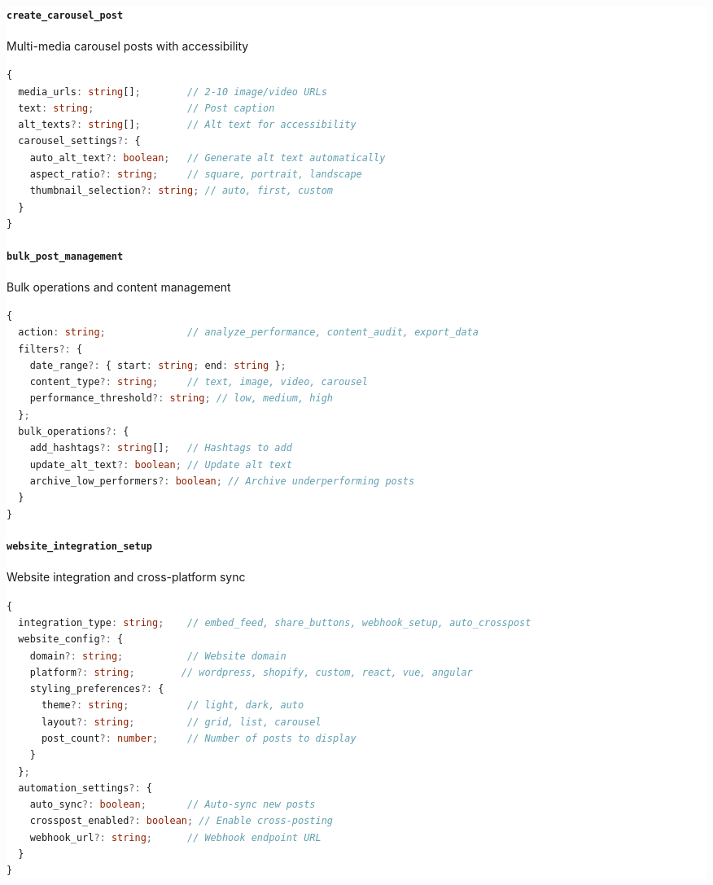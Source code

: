 #### `create_carousel_post`
Multi-media carousel posts with accessibility
```typescript
{
  media_urls: string[];        // 2-10 image/video URLs
  text: string;                // Post caption
  alt_texts?: string[];        // Alt text for accessibility
  carousel_settings?: {
    auto_alt_text?: boolean;   // Generate alt text automatically
    aspect_ratio?: string;     // square, portrait, landscape
    thumbnail_selection?: string; // auto, first, custom
  }
}
```

#### `bulk_post_management`
Bulk operations and content management
```typescript
{
  action: string;              // analyze_performance, content_audit, export_data
  filters?: {
    date_range?: { start: string; end: string };
    content_type?: string;     // text, image, video, carousel
    performance_threshold?: string; // low, medium, high
  };
  bulk_operations?: {
    add_hashtags?: string[];   // Hashtags to add
    update_alt_text?: boolean; // Update alt text
    archive_low_performers?: boolean; // Archive underperforming posts
  }
}
```

#### `website_integration_setup`
Website integration and cross-platform sync
```typescript
{
  integration_type: string;    // embed_feed, share_buttons, webhook_setup, auto_crosspost
  website_config?: {
    domain?: string;           // Website domain
    platform?: string;        // wordpress, shopify, custom, react, vue, angular
    styling_preferences?: {
      theme?: string;          // light, dark, auto
      layout?: string;         // grid, list, carousel
      post_count?: number;     // Number of posts to display
    }
  };
  automation_settings?: {
    auto_sync?: boolean;       // Auto-sync new posts
    crosspost_enabled?: boolean; // Enable cross-posting
    webhook_url?: string;      // Webhook endpoint URL
  }
}
```
